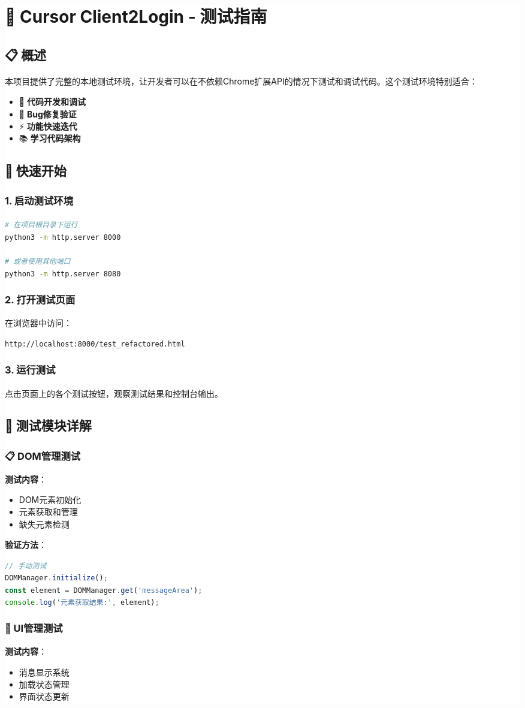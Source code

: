 # 🧪 Cursor Client2Login - 测试指南

## 📋 概述

本项目提供了完整的本地测试环境，让开发者可以在不依赖Chrome扩展API的情况下测试和调试代码。这个测试环境特别适合：

- 🔧 **代码开发和调试**
- 🐛 **Bug修复验证**
- ⚡ **功能快速迭代**
- 📚 **学习代码架构**

## 🚀 快速开始

### 1. 启动测试环境

```bash
# 在项目根目录下运行
python3 -m http.server 8000

# 或者使用其他端口
python3 -m http.server 8080
```

### 2. 打开测试页面

在浏览器中访问：
```
http://localhost:8000/test_refactored.html
```

### 3. 运行测试

点击页面上的各个测试按钮，观察测试结果和控制台输出。

## 🔬 测试模块详解

### 📋 DOM管理测试
**测试内容**：
- DOM元素初始化
- 元素获取和管理
- 缺失元素检测

**验证方法**：
```javascript
// 手动测试
DOMManager.initialize();
const element = DOMManager.get('messageArea');
console.log('元素获取结果:', element);
```

### 💬 UI管理测试
**测试内容**：
- 消息显示系统
- 加载状态管理
- 界面状态更新
